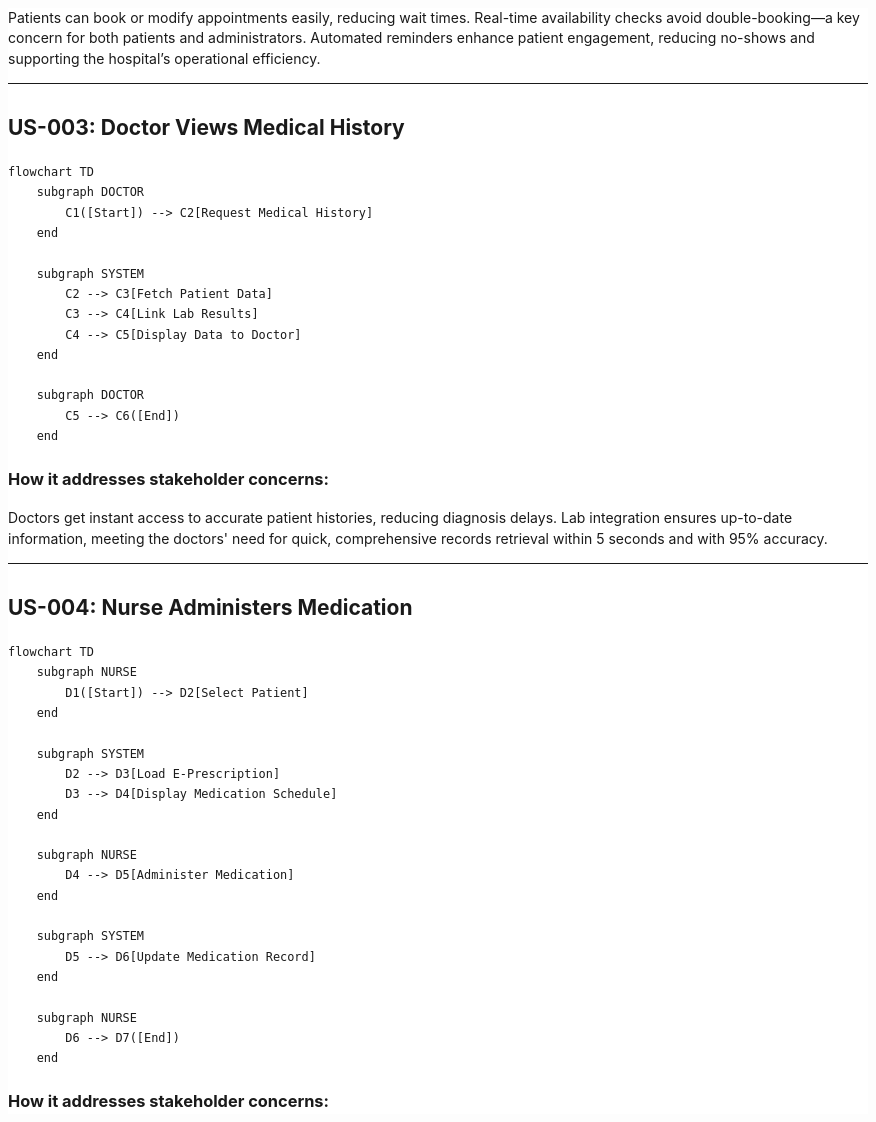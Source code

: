 Patients can book or modify appointments easily, reducing wait times. Real-time availability checks avoid double-booking—a key concern for both patients and administrators. Automated reminders enhance patient engagement, reducing no-shows and supporting the hospital’s operational efficiency.

---

## US-003: Doctor Views Medical History
```mermaid
flowchart TD
    subgraph DOCTOR
        C1([Start]) --> C2[Request Medical History]
    end

    subgraph SYSTEM
        C2 --> C3[Fetch Patient Data]
        C3 --> C4[Link Lab Results]
        C4 --> C5[Display Data to Doctor]
    end

    subgraph DOCTOR
        C5 --> C6([End])
    end
```
### How it addresses stakeholder concerns:   

Doctors get instant access to accurate patient histories, reducing diagnosis delays. Lab integration ensures up-to-date information, meeting the doctors' need for quick, comprehensive records retrieval within 5 seconds and with 95% accuracy.
   

---

## US-004: Nurse Administers Medication
```mermaid
flowchart TD
    subgraph NURSE
        D1([Start]) --> D2[Select Patient]
    end

    subgraph SYSTEM
        D2 --> D3[Load E-Prescription]
        D3 --> D4[Display Medication Schedule]
    end

    subgraph NURSE
        D4 --> D5[Administer Medication]
    end

    subgraph SYSTEM
        D5 --> D6[Update Medication Record]
    end

    subgraph NURSE
        D6 --> D7([End])
    end
```
### How it addresses stakeholder concerns: 
